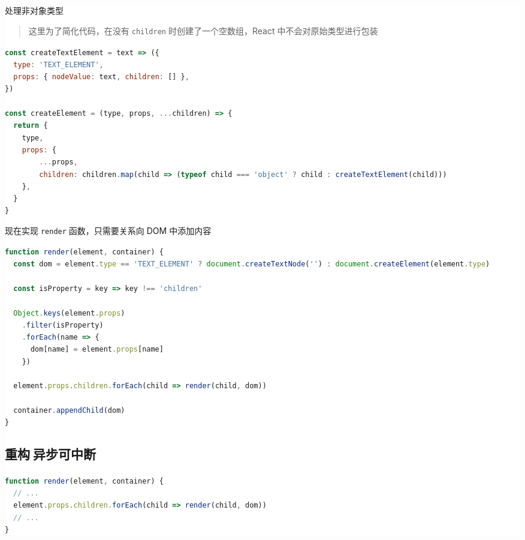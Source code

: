 处理非对象类型

> 这里为了简化代码，在没有 `children` 时创建了一个空数组，React 中不会对原始类型进行包装

```js
const createTextElement = text => ({
  type: 'TEXT_ELEMENT',
  props: { nodeValue: text, children: [] },
})

const createElement = (type, props, ...children) => {
  return {
    type,
    props: { 
        ...props,
        children: children.map(child => (typeof child === 'object' ? child : createTextElement(child))) 
    },
  }
}
```

现在实现 `render` 函数，只需要关系向 DOM 中添加内容

```js
function render(element, container) {
  const dom = element.type == 'TEXT_ELEMENT' ? document.createTextNode('') : document.createElement(element.type)

  const isProperty = key => key !== 'children'

  Object.keys(element.props)
    .filter(isProperty)
    .forEach(name => {
      dom[name] = element.props[name]
    })

  element.props.children.forEach(child => render(child, dom))

  container.appendChild(dom)
}

```

##  重构 异步可中断

```js
function render(element, container) {
  // ...
  element.props.children.forEach(child => render(child, dom))
  // ...
}

```
